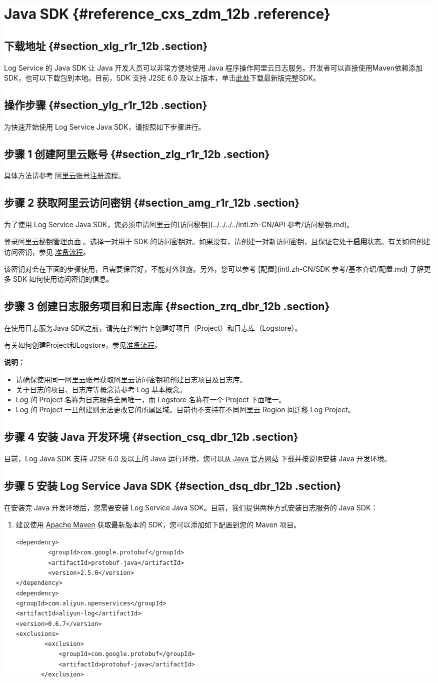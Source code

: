 # Java SDK {#reference_cxs_zdm_12b .reference}

## 下载地址 {#section_xlg_r1r_12b .section}

Log Service 的 Java SDK 让 Java 开发人员可以非常方便地使用 Java 程序操作阿里云日志服务。开发者可以直接使用Maven依赖添加SDK，也可以下载包到本地。目前，SDK 支持 J2SE 6.0 及以上版本，单击[此处](https://github.com/aliyun/aliyun-log-java-sdk)下载最新版完整SDK。

## 操作步骤 {#section_ylg_r1r_12b .section}

为快速开始使用 Log Service Java SDK，请按照如下步骤进行。

## 步骤 1 创建阿里云账号 {#section_zlg_r1r_12b .section}

具体方法请参考 [阿里云账号注册流程](https://www.alibabacloud.com/help/zh/doc-detail/50482.htm)。

## 步骤 2 获取阿里云访问密钥 {#section_amg_r1r_12b .section}

为了使用 Log Service Java SDK，您必须申请阿里云的[访问秘钥](../../../../intl.zh-CN/API 参考/访问秘钥.md)。

登录阿里云[秘钥管理页面](https://ak-console.aliyun.com/#/accesskey) 。选择一对用于 SDK 的访问密钥对。如果没有，请创建一对新访问密钥，且保证它处于**启用**状态。有关如何创建访问密钥，参见 [准备流程](../../../../intl.zh-CN/用户指南/准备工作/准备流程.md)。

该密钥对会在下面的步骤使用，且需要保管好，不能对外泄露。另外，您可以参考 [配置](intl.zh-CN/SDK 参考/基本介绍/配置.md) 了解更多 SDK 如何使用访问密钥的信息。

## 步骤 3 创建日志服务项目和日志库 {#section_zrq_dbr_12b .section}

在使用日志服务Java SDK之前，请先在控制台上创建好项目（Project）和日志库（Logstore）。

有关如何创建Project和Logstore，参见[准备流程](../../../../intl.zh-CN/用户指南/准备工作/准备流程.md)。

**说明：** 

-   请确保使用同一阿里云账号获取阿里云访问密钥和创建日志项目及日志库。
-   关于日志的项目、日志库等概念请参考 Log [基本概念](../../../../intl.zh-CN/产品简介/基本概念.md)。
-   Log 的 Project 名称为日志服务全局唯一，而 Logstore 名称在一个 Project 下面唯一。
-   Log 的 Project 一旦创建则无法更改它的所属区域。目前也不支持在不同阿里云 Region 间迁移 Log Project。

## 步骤 4 安装 Java 开发环境 {#section_csq_dbr_12b .section}

目前，Log Java SDK 支持 J2SE 6.0 及以上的 Java 运行环境，您可以从 [Java 官方网站](http://developers.sun.com/downloads/) 下载并按说明安装 Java 开发环境。

## 步骤 5 安装 Log Service Java SDK {#section_dsq_dbr_12b .section}

在安装完 Java 开发环境后，您需要安装 Log Service Java SDK。目前，我们提供两种方式安装日志服务的 Java SDK：

1.  建议使用 [Apache Maven](http://maven.apache.org/) 获取最新版本的 SDK，您可以添加如下配置到您的 Maven 项目。

    ```
    <dependency>
             <groupId>com.google.protobuf</groupId>
             <artifactId>protobuf-java</artifactId>
             <version>2.5.0</version>
    </dependency>
    <dependency>
    <groupId>com.aliyun.openservices</groupId>
    <artifactId>aliyun-log</artifactId>
    <version>0.6.7</version>
    <exclusions>
            <exclusion>
                <groupId>com.google.protobuf</groupId>
                <artifactId>protobuf-java</artifactId>
           </exclusion>